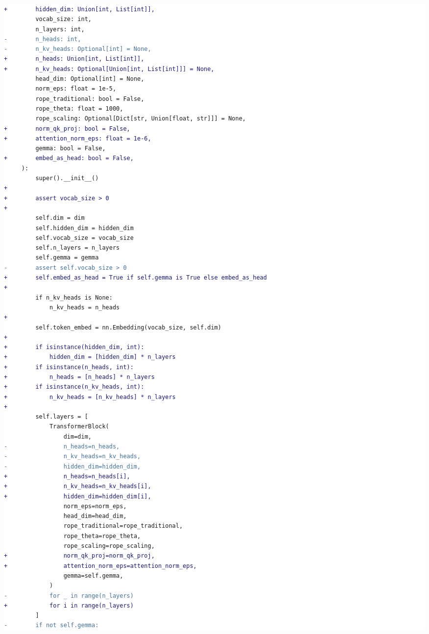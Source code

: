 ```diff
+        hidden_dim: Union[int, List[int]],
         vocab_size: int,
         n_layers: int,
-        n_heads: int,
-        n_kv_heads: Optional[int] = None,
+        n_heads: Union[int, List[int]],
+        n_kv_heads: Optional[Union[int, List[int]]] = None,
         head_dim: Optional[int] = None,
         norm_eps: float = 1e-5,
         rope_traditional: bool = False,
         rope_theta: float = 1000,
         rope_scaling: Optional[Dict[str, Union[float, str]]] = None,
+        norm_qk_proj: bool = False,
+        attention_norm_eps: float = 1e-6,
         gemma: bool = False,
+        embed_as_head: bool = False,
     ):
         super().__init__()
+
+        assert vocab_size > 0
+
         self.dim = dim
         self.hidden_dim = hidden_dim
         self.vocab_size = vocab_size
         self.n_layers = n_layers
         self.gemma = gemma
-        assert self.vocab_size > 0
+        self.embed_as_head = True if self.gemma is True else embed_as_head
+
         if n_kv_heads is None:
             n_kv_heads = n_heads
+
         self.token_embed = nn.Embedding(vocab_size, self.dim)
+
+        if isinstance(hidden_dim, int):
+            hidden_dim = [hidden_dim] * n_layers
+        if isinstance(n_heads, int):
+            n_heads = [n_heads] * n_layers
+        if isinstance(n_kv_heads, int):
+            n_kv_heads = [n_kv_heads] * n_layers
+
         self.layers = [
             TransformerBlock(
                 dim=dim,
-                n_heads=n_heads,
-                n_kv_heads=n_kv_heads,
-                hidden_dim=hidden_dim,
+                n_heads=n_heads[i],
+                n_kv_heads=n_kv_heads[i],
+                hidden_dim=hidden_dim[i],
                 norm_eps=norm_eps,
                 head_dim=head_dim,
                 rope_traditional=rope_traditional,
                 rope_theta=rope_theta,
                 rope_scaling=rope_scaling,
+                norm_qk_proj=norm_qk_proj,
+                attention_norm_eps=attention_norm_eps,
                 gemma=self.gemma,
             )
-            for _ in range(n_layers)
+            for i in range(n_layers)
         ]
-        if not self.gemma:
```